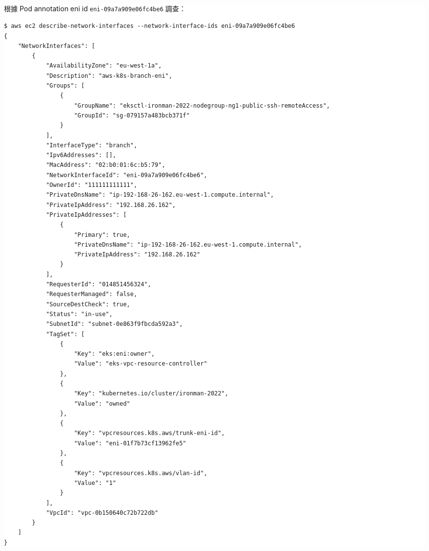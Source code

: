 根據 Pod annotation eni id `eni-09a7a909e06fc4be6` 調查：

```
$ aws ec2 describe-network-interfaces --network-interface-ids eni-09a7a909e06fc4be6
{
    "NetworkInterfaces": [
        {
            "AvailabilityZone": "eu-west-1a",
            "Description": "aws-k8s-branch-eni",
            "Groups": [
                {
                    "GroupName": "eksctl-ironman-2022-nodegroup-ng1-public-ssh-remoteAccess",
                    "GroupId": "sg-079157a483bcb371f"
                }
            ],
            "InterfaceType": "branch",
            "Ipv6Addresses": [],
            "MacAddress": "02:b0:01:6c:b5:79",
            "NetworkInterfaceId": "eni-09a7a909e06fc4be6",
            "OwnerId": "111111111111",
            "PrivateDnsName": "ip-192-168-26-162.eu-west-1.compute.internal",
            "PrivateIpAddress": "192.168.26.162",
            "PrivateIpAddresses": [
                {
                    "Primary": true,
                    "PrivateDnsName": "ip-192-168-26-162.eu-west-1.compute.internal",
                    "PrivateIpAddress": "192.168.26.162"
                }
            ],
            "RequesterId": "014851456324",
            "RequesterManaged": false,
            "SourceDestCheck": true,
            "Status": "in-use",
            "SubnetId": "subnet-0e863f9fbcda592a3",
            "TagSet": [
                {
                    "Key": "eks:eni:owner",
                    "Value": "eks-vpc-resource-controller"
                },
                {
                    "Key": "kubernetes.io/cluster/ironman-2022",
                    "Value": "owned"
                },
                {
                    "Key": "vpcresources.k8s.aws/trunk-eni-id",
                    "Value": "eni-01f7b73cf13962fe5"
                },
                {
                    "Key": "vpcresources.k8s.aws/vlan-id",
                    "Value": "1"
                }
            ],
            "VpcId": "vpc-0b150640c72b722db"
        }
    ]
}
```
